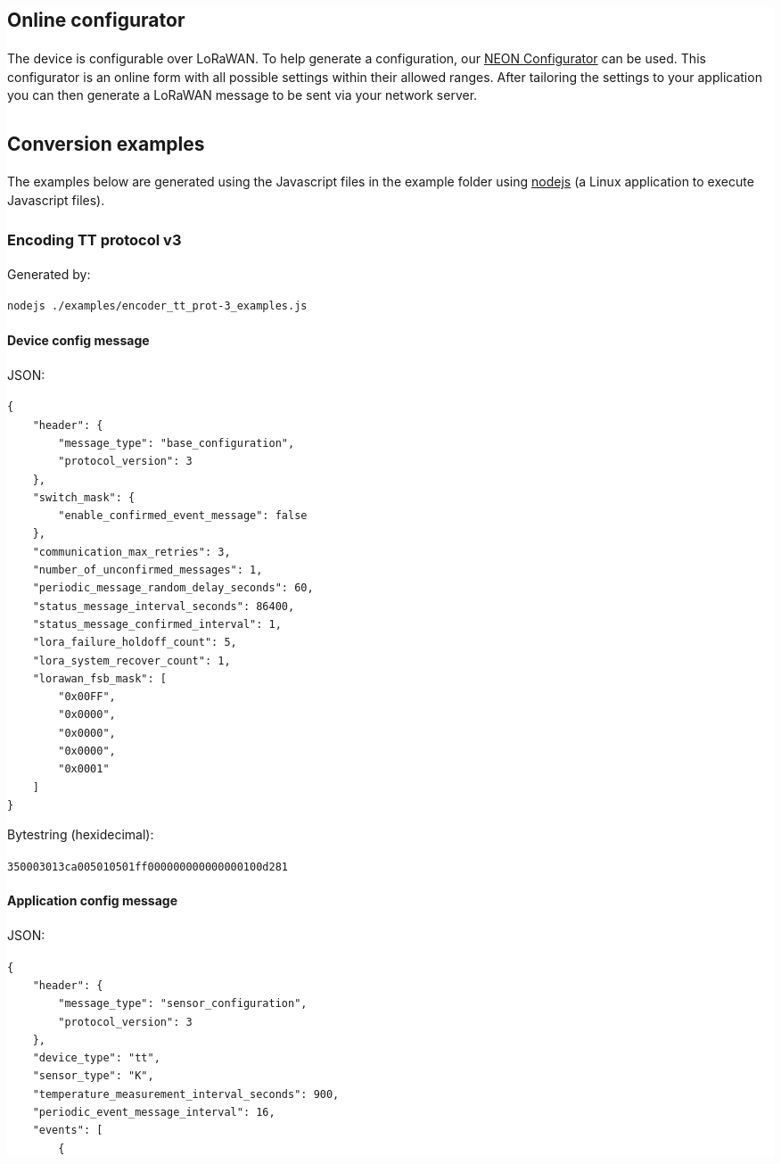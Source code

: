 ## Online configurator

The device is configurable over LoRaWAN. To help generate a configuration, our [NEON Configurator](https://neon-configurator.twtg.io/neon/tt/v3/) can be used. This configurator is an online form with all possible settings within their allowed ranges. After tailoring the settings to your application you can then generate a LoRaWAN message to be sent via your network server.

## Conversion examples

The examples below are generated using the Javascript files in the example folder using [nodejs](https://nodejs.org/) (a Linux application to execute Javascript files).

### Encoding TT protocol v3

Generated by:
```
nodejs ./examples/encoder_tt_prot-3_examples.js
```

#### Device config message
JSON:
```
{
    "header": {
        "message_type": "base_configuration",
        "protocol_version": 3
    },
    "switch_mask": {
        "enable_confirmed_event_message": false
    },
    "communication_max_retries": 3,
    "number_of_unconfirmed_messages": 1,
    "periodic_message_random_delay_seconds": 60,
    "status_message_interval_seconds": 86400,
    "status_message_confirmed_interval": 1,
    "lora_failure_holdoff_count": 5,
    "lora_system_recover_count": 1,
    "lorawan_fsb_mask": [
        "0x00FF",
        "0x0000",
        "0x0000",
        "0x0000",
        "0x0001"
    ]
}
```
Bytestring (hexidecimal):
```
350003013ca005010501ff000000000000000100d281
```
#### Application config message
JSON:
```
{
    "header": {
        "message_type": "sensor_configuration",
        "protocol_version": 3
    },
    "device_type": "tt",
    "sensor_type": "K",
    "temperature_measurement_interval_seconds": 900,
    "periodic_event_message_interval": 16,
    "events": [
        {
```